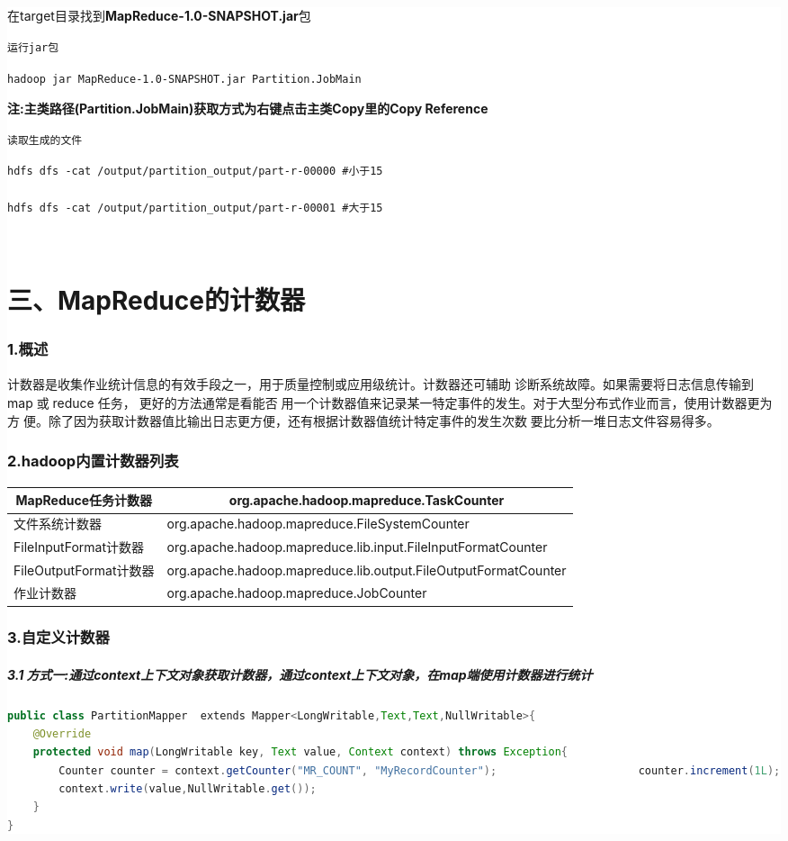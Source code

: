 在target目录找到**MapReduce-1.0-SNAPSHOT.jar**包

`运行jar包`

```shell
hadoop jar MapReduce-1.0-SNAPSHOT.jar Partition.JobMain
```

**注:主类路径(Partition.JobMain)获取方式为右键点击主类Copy里的Copy Reference**

`读取生成的文件`

```shell
hdfs dfs -cat /output/partition_output/part-r-00000 #小于15

hdfs dfs -cat /output/partition_output/part-r-00001 #大于15
```

<br>

# 三、MapReduce的计数器

### 1.概述

计数器是收集作业统计信息的有效手段之一，用于质量控制或应用级统计。计数器还可辅助 诊断系统故障。如果需要将日志信息传输到 map 或 reduce 任务， 更好的方法通常是看能否 用一个计数器值来记录某一特定事件的发生。对于大型分布式作业而言，使用计数器更为方 便。除了因为获取计数器值比输出日志更方便，还有根据计数器值统计特定事件的发生次数 要比分析一堆日志文件容易得多。

### 2.hadoop内置计数器列表

| MapReduce任务计数器    | org.apache.hadoop.mapreduce.TaskCounter                      |
| ---------------------- | ------------------------------------------------------------ |
| 文件系统计数器         | org.apache.hadoop.mapreduce.FileSystemCounter                |
| FileInputFormat计数器  | org.apache.hadoop.mapreduce.lib.input.FileInputFormatCounter |
| FileOutputFormat计数器 | org.apache.hadoop.mapreduce.lib.output.FileOutputFormatCounter |
| 作业计数器             | org.apache.hadoop.mapreduce.JobCounter                       |

### 3.自定义计数器

##### 3.1 方式一:通过context上下文对象获取计数器，通过context上下文对象，在map端使用计数器进行统计

```java
public class PartitionMapper  extends Mapper<LongWritable,Text,Text,NullWritable>{    
    @Override   
    protected void map(LongWritable key, Text value, Context context) throws Exception{   
        Counter counter = context.getCounter("MR_COUNT", "MyRecordCounter");   		              counter.increment(1L);
        context.write(value,NullWritable.get());   
    }
}
```
